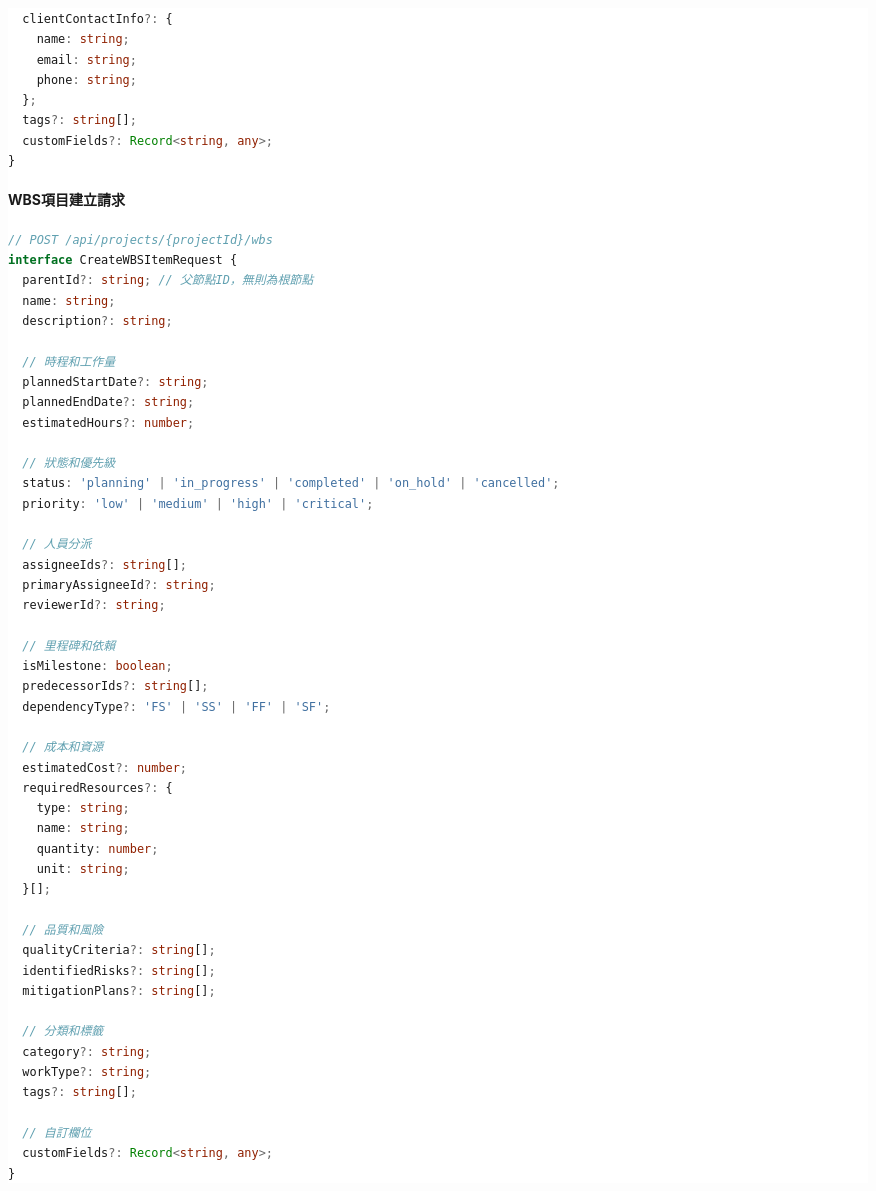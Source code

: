 ```typescript
  clientContactInfo?: {
    name: string;
    email: string;
    phone: string;
  };
  tags?: string[];
  customFields?: Record<string, any>;
}
```

#### WBS項目建立請求

```typescript
// POST /api/projects/{projectId}/wbs
interface CreateWBSItemRequest {
  parentId?: string; // 父節點ID，無則為根節點
  name: string;
  description?: string;

  // 時程和工作量
  plannedStartDate?: string;
  plannedEndDate?: string;
  estimatedHours?: number;

  // 狀態和優先級
  status: 'planning' | 'in_progress' | 'completed' | 'on_hold' | 'cancelled';
  priority: 'low' | 'medium' | 'high' | 'critical';

  // 人員分派
  assigneeIds?: string[];
  primaryAssigneeId?: string;
  reviewerId?: string;

  // 里程碑和依賴
  isMilestone: boolean;
  predecessorIds?: string[];
  dependencyType?: 'FS' | 'SS' | 'FF' | 'SF';

  // 成本和資源
  estimatedCost?: number;
  requiredResources?: {
    type: string;
    name: string;
    quantity: number;
    unit: string;
  }[];

  // 品質和風險
  qualityCriteria?: string[];
  identifiedRisks?: string[];
  mitigationPlans?: string[];

  // 分類和標籤
  category?: string;
  workType?: string;
  tags?: string[];

  // 自訂欄位
  customFields?: Record<string, any>;
}
```
